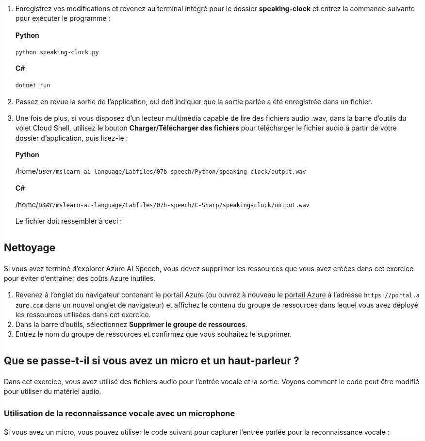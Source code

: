 1. Enregistrez vos modifications et revenez au terminal intégré pour le dossier **speaking-clock** et entrez la commande suivante pour exécuter le programme :

    **Python**

    ```
   python speaking-clock.py
    ```

    **C#**

    ```
   dotnet run
    ```

1. Passez en revue la sortie de l’application, qui doit indiquer que la sortie parlée a été enregistrée dans un fichier.
1. Une fois de plus, si vous disposez d’un lecteur multimédia capable de lire des fichiers audio .wav, dans la barre d’outils du volet Cloud Shell, utilisez le bouton **Charger/Télécharger des fichiers** pour télécharger le fichier audio à partir de votre dossier d’application, puis lisez-le :

    **Python**

    /home/*user*`/mslearn-ai-language/Labfiles/07b-speech/Python/speaking-clock/output.wav`

    **C#**

    /home/*user*`/mslearn-ai-language/Labfiles/07b-speech/C-Sharp/speaking-clock/output.wav`

    Le fichier doit ressembler à ceci :
    
    <video controls src="./media/Output2.mp4" title="L’heure est 5:30. Heure de fin de ce labo." width="150"></video>

## Nettoyage

Si vous avez terminé d’explorer Azure AI Speech, vous devez supprimer les ressources que vous avez créées dans cet exercice pour éviter d’entraîner des coûts Azure inutiles.

1. Revenez à l’onglet du navigateur contenant le portail Azure (ou ouvrez à nouveau le [portail Azure](https://portal.azure.com) à l’adresse `https://portal.azure.com` dans un nouvel onglet de navigateur) et affichez le contenu du groupe de ressources dans lequel vous avez déployé les ressources utilisées dans cet exercice.
1. Dans la barre d’outils, sélectionnez **Supprimer le groupe de ressources**.
1. Entrez le nom du groupe de ressources et confirmez que vous souhaitez le supprimer.

## Que se passe-t-il si vous avez un micro et un haut-parleur ?

Dans cet exercice, vous avez utilisé des fichiers audio pour l’entrée vocale et la sortie. Voyons comment le code peut être modifié pour utiliser du matériel audio.

### Utilisation de la reconnaissance vocale avec un microphone

Si vous avez un micro, vous pouvez utiliser le code suivant pour capturer l’entrée parlée pour la reconnaissance vocale :
